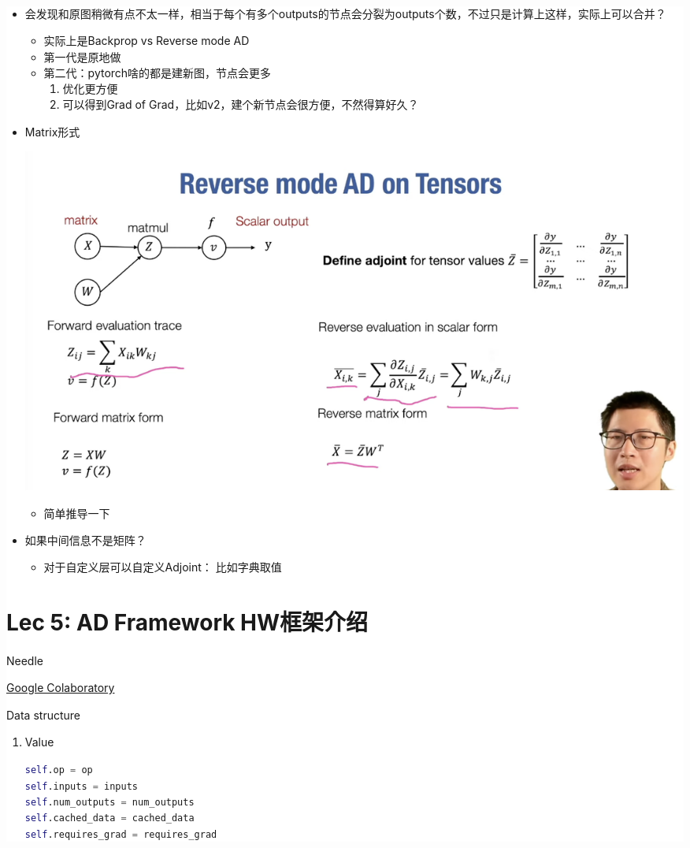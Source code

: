 - 会发现和原图稍微有点不太一样，相当于每个有多个outputs的节点会分裂为outputs个数，不过只是计算上这样，实际上可以合并？
    - 实际上是Backprop vs Reverse mode AD
    - 第一代是原地做
    - 第二代：pytorch啥的都是建新图，节点会更多
        1. 优化更方便
        2. 可以得到Grad of Grad，比如v2，建个新节点会很方便，不然得算好久？
- Matrix形式
    
    ![Untitled](imgs/Untitled%2011.png)
    
    - 简单推导一下
- 如果中间信息不是矩阵？
    - 对于自定义层可以自定义Adjoint： 比如字典取值
    

# Lec 5: AD Framework HW框架介绍

Needle

[Google Colaboratory](https://colab.research.google.com/drive/1cmDQ4HC9QzAaSIotk4Q5w6l7rh1gv7Hf#scrollTo=p13Esykh90iu)

Data structure

1. Value
    
    ```python
    self.op = op
    self.inputs = inputs
    self.num_outputs = num_outputs
    self.cached_data = cached_data
    self.requires_grad = requires_grad
    ```
    